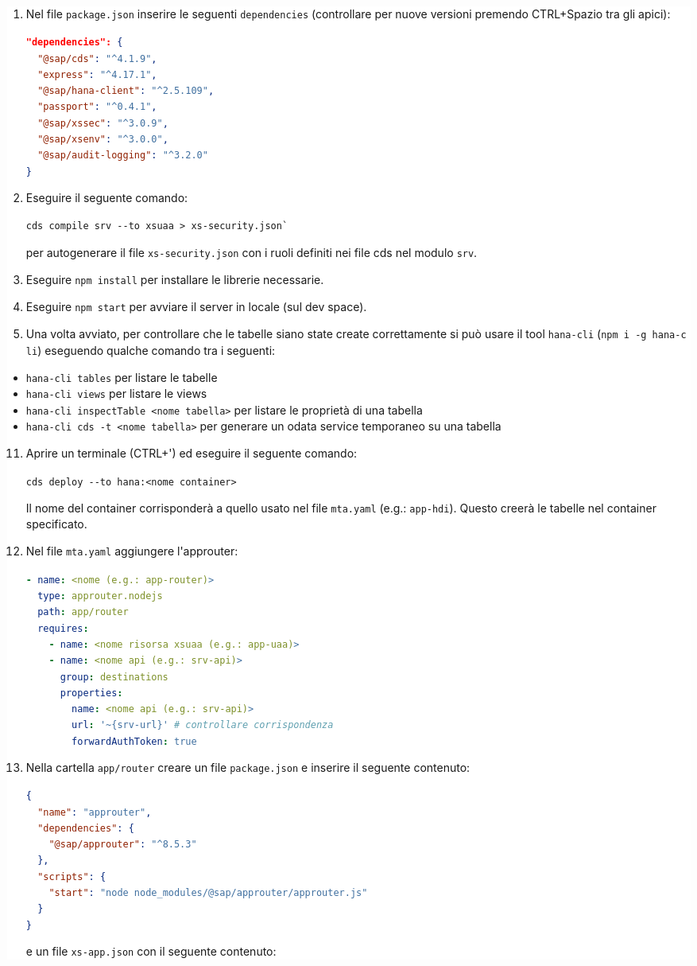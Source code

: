 1. Nel file `package.json` inserire le seguenti `dependencies` (controllare per nuove versioni premendo CTRL+Spazio tra gli apici):
    ```json
    "dependencies": {
      "@sap/cds": "^4.1.9",
      "express": "^4.17.1",
      "@sap/hana-client": "^2.5.109",
      "passport": "^0.4.1",
      "@sap/xssec": "^3.0.9",
      "@sap/xsenv": "^3.0.0",
      "@sap/audit-logging": "^3.2.0"
    }
    ```

1. Eseguire il seguente comando:
    ```
    cds compile srv --to xsuaa > xs-security.json`
    ```
    per autogenerare il file `xs-security.json` con i ruoli definiti nei file cds nel modulo `srv`.

1. Eseguire `npm install` per installare le librerie necessarie.

1. Eseguire `npm start` per avviare il server in locale (sul dev space).

1. Una volta avviato, per controllare che le tabelle siano state create correttamente si può usare il tool `hana-cli` (`npm i -g hana-cli`) eseguendo qualche comando tra i seguenti:
  - `hana-cli tables` per listare le tabelle
  - `hana-cli views` per listare le views
  - `hana-cli inspectTable <nome tabella>` per listare le proprietà di una tabella
  - `hana-cli cds -t <nome tabella>` per generare un odata service temporaneo su una tabella

11. Aprire un terminale (CTRL+') ed eseguire il seguente comando:
    ```
    cds deploy --to hana:<nome container>
    ```
    Il nome del container corrisponderà a quello usato nel file `mta.yaml` (e.g.: `app-hdi`). Questo creerà le tabelle nel container specificato.

1. Nel file `mta.yaml` aggiungere l'approuter:
    ```yaml
    - name: <nome (e.g.: app-router)>
      type: approuter.nodejs
      path: app/router
      requires:
        - name: <nome risorsa xsuaa (e.g.: app-uaa)>
        - name: <nome api (e.g.: srv-api)>
          group: destinations
          properties:
            name: <nome api (e.g.: srv-api)>
            url: '~{srv-url}' # controllare corrispondenza
            forwardAuthToken: true
    ```

1. Nella cartella `app/router` creare un file `package.json` e inserire il seguente contenuto:
    ```json
    {
      "name": "approuter",
      "dependencies": {
        "@sap/approuter": "^8.5.3"
      },
      "scripts": {
        "start": "node node_modules/@sap/approuter/approuter.js"
      }
    }
    ```
    e un file `xs-app.json` con il seguente contenuto:
    ```json